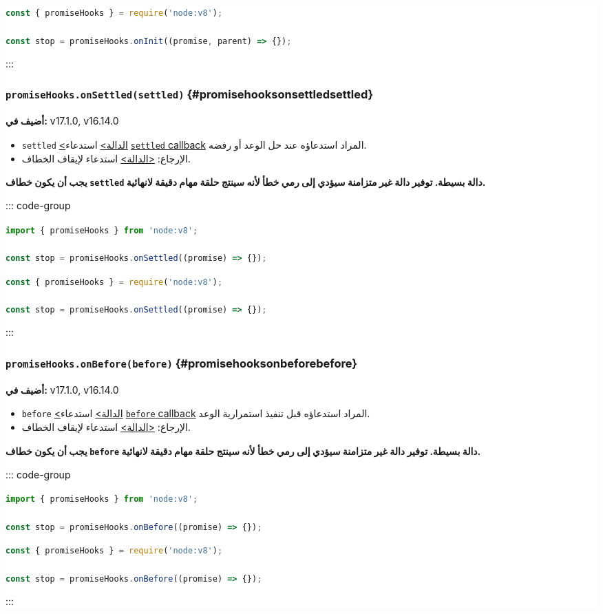 ```js [CJS]
const { promiseHooks } = require('node:v8');

const stop = promiseHooks.onInit((promise, parent) => {});
```
:::

### `promiseHooks.onSettled(settled)` {#promisehooksonsettledsettled}

**أضيف في:** v17.1.0, v16.14.0

- `settled` [\<الدالة\>](https://developer.mozilla.org/en-US/docs/Web/JavaScript/Reference/Global_Objects/Function) استدعاء [`settled` callback](/ar/nodejs/api/v8#settledpromise) المراد استدعاؤه عند حل الوعد أو رفضه.
- الإرجاع: [\<الدالة\>](https://developer.mozilla.org/en-US/docs/Web/JavaScript/Reference/Global_Objects/Function) استدعاء لإيقاف الخطاف.

**يجب أن يكون خطاف <code>settled</code> دالة بسيطة. توفير دالة غير متزامنة سيؤدي إلى
رمي خطأ لأنه سينتج حلقة مهام دقيقة لانهائية.**

::: code-group
```js [ESM]
import { promiseHooks } from 'node:v8';

const stop = promiseHooks.onSettled((promise) => {});
```

```js [CJS]
const { promiseHooks } = require('node:v8');

const stop = promiseHooks.onSettled((promise) => {});
```
:::

### `promiseHooks.onBefore(before)` {#promisehooksonbeforebefore}

**أضيف في:** v17.1.0, v16.14.0

- `before` [\<الدالة\>](https://developer.mozilla.org/en-US/docs/Web/JavaScript/Reference/Global_Objects/Function) استدعاء [`before` callback](/ar/nodejs/api/v8#beforepromise) المراد استدعاؤه قبل تنفيذ استمرارية الوعد.
- الإرجاع: [\<الدالة\>](https://developer.mozilla.org/en-US/docs/Web/JavaScript/Reference/Global_Objects/Function) استدعاء لإيقاف الخطاف.

**يجب أن يكون خطاف <code>before</code> دالة بسيطة. توفير دالة غير متزامنة سيؤدي إلى
رمي خطأ لأنه سينتج حلقة مهام دقيقة لانهائية.**

::: code-group
```js [ESM]
import { promiseHooks } from 'node:v8';

const stop = promiseHooks.onBefore((promise) => {});
```

```js [CJS]
const { promiseHooks } = require('node:v8');

const stop = promiseHooks.onBefore((promise) => {});
```
:::
